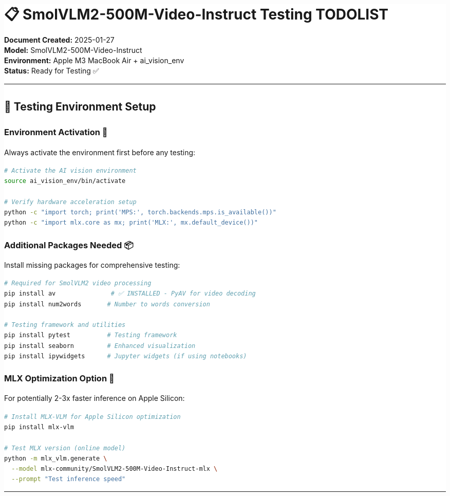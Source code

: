 # 📋 SmolVLM2-500M-Video-Instruct Testing TODOLIST

**Document Created:** 2025-01-27  
**Model:** SmolVLM2-500M-Video-Instruct  
**Environment:** Apple M3 MacBook Air + ai_vision_env  
**Status:** Ready for Testing ✅

---

## 🎯 **Testing Environment Setup**

### **Environment Activation** 🔧
Always activate the environment first before any testing:

```bash
# Activate the AI vision environment
source ai_vision_env/bin/activate

# Verify hardware acceleration setup
python -c "import torch; print('MPS:', torch.backends.mps.is_available())"
python -c "import mlx.core as mx; print('MLX:', mx.default_device())"
```

### **Additional Packages Needed** 📦
Install missing packages for comprehensive testing:

```bash
# Required for SmolVLM2 video processing
pip install av               # ✅ INSTALLED - PyAV for video decoding
pip install num2words       # Number to words conversion

# Testing framework and utilities
pip install pytest          # Testing framework
pip install seaborn         # Enhanced visualization
pip install ipywidgets      # Jupyter widgets (if using notebooks)
```

### **MLX Optimization Option** 🚀
For potentially 2-3x faster inference on Apple Silicon:

```bash
# Install MLX-VLM for Apple Silicon optimization
pip install mlx-vlm

# Test MLX version (online model)
python -m mlx_vlm.generate \
  --model mlx-community/SmolVLM2-500M-Video-Instruct-mlx \
  --prompt "Test inference speed"
```

---
